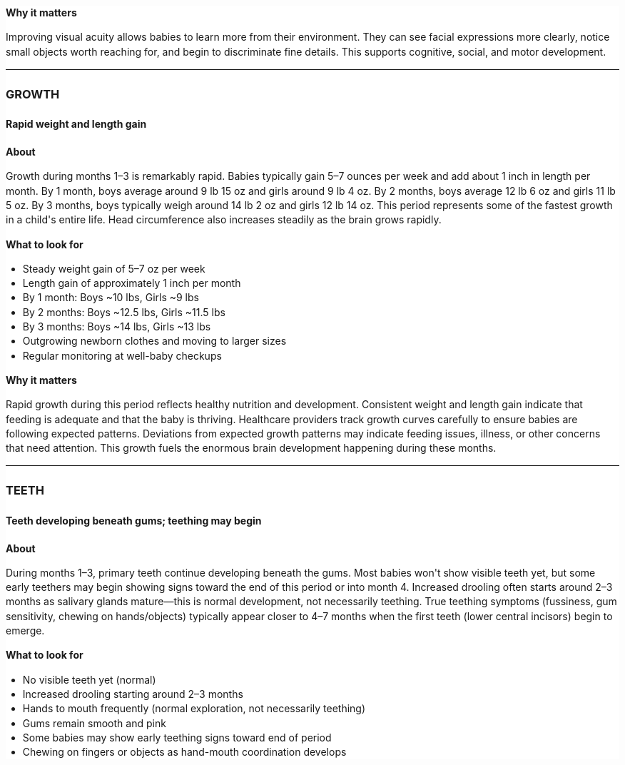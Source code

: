 **Why it matters**

Improving visual acuity allows babies to learn more from their environment. They can see facial expressions more clearly, notice small objects worth reaching for, and begin to discriminate fine details. This supports cognitive, social, and motor development.

---

### GROWTH

#### Rapid weight and length gain

**About**

Growth during months 1–3 is remarkably rapid. Babies typically gain 5–7 ounces per week and add about 1 inch in length per month. By 1 month, boys average around 9 lb 15 oz and girls around 9 lb 4 oz. By 2 months, boys average 12 lb 6 oz and girls 11 lb 5 oz. By 3 months, boys typically weigh around 14 lb 2 oz and girls 12 lb 14 oz. This period represents some of the fastest growth in a child's entire life. Head circumference also increases steadily as the brain grows rapidly.

**What to look for**
- Steady weight gain of 5–7 oz per week
- Length gain of approximately 1 inch per month
- By 1 month: Boys ~10 lbs, Girls ~9 lbs
- By 2 months: Boys ~12.5 lbs, Girls ~11.5 lbs
- By 3 months: Boys ~14 lbs, Girls ~13 lbs
- Outgrowing newborn clothes and moving to larger sizes
- Regular monitoring at well-baby checkups

**Why it matters**

Rapid growth during this period reflects healthy nutrition and development. Consistent weight and length gain indicate that feeding is adequate and that the baby is thriving. Healthcare providers track growth curves carefully to ensure babies are following expected patterns. Deviations from expected growth patterns may indicate feeding issues, illness, or other concerns that need attention. This growth fuels the enormous brain development happening during these months.

---

### TEETH

#### Teeth developing beneath gums; teething may begin

**About**

During months 1–3, primary teeth continue developing beneath the gums. Most babies won't show visible teeth yet, but some early teethers may begin showing signs toward the end of this period or into month 4. Increased drooling often starts around 2–3 months as salivary glands mature—this is normal development, not necessarily teething. True teething symptoms (fussiness, gum sensitivity, chewing on hands/objects) typically appear closer to 4–7 months when the first teeth (lower central incisors) begin to emerge.

**What to look for**
- No visible teeth yet (normal)
- Increased drooling starting around 2–3 months
- Hands to mouth frequently (normal exploration, not necessarily teething)
- Gums remain smooth and pink
- Some babies may show early teething signs toward end of period
- Chewing on fingers or objects as hand-mouth coordination develops
